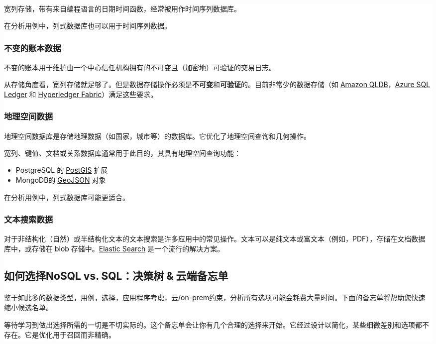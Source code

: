 宽列存储，带有来自编程语言的日期时间函数，经常被用作时间序列数据库。

在分析用例中，列式数据库也可以用于时间序列数据。

### 不变的账本数据

不变的账本用于维护由一个中心信任机构拥有的不可变且（加密地）可验证的交易日志。

从存储角度看，宽列存储就足够了。但是数据存储操作必须是**不可变**和**可验证**的。目前非常少的数据存储（如 [Amazon QLDB](https://aws.amazon.com/qldb/)，[Azure SQL Ledger](https://docs.microsoft.com/en-us/azure/azure-sql/database/ledger-overview) 和 [Hyperledger Fabric](https://github.com/hyperledger/fabric)）满足这些要求。

### 地理空间数据

地理空间数据库是存储地理数据（如国家，城市等）的数据库。它优化了地理空间查询和几何操作。

宽列、键值、文档或关系数据库通常用于此目的，其具有地理空间查询功能：

- PostgreSQL 的 [PostGIS](https://postgis.net/) 扩展
- MongoDB的 [GeoJSON](https://docs.mongodb.com/manual/reference/geojson/) 对象

在分析用例中，列式数据库可能更适合。

### 文本搜索数据

对于非结构化（自然）或半结构化文本的文本搜索是许多应用中的常见操作。文本可以是纯文本或富文本（例如，PDF），存储在文档数据库中，或存储在 blob 存储中。[Elastic Search](https://www.elastic.co/what-is/elasticsearch) 是一个流行的解决方案。

## 如何选择NoSQL vs. SQL：决策树 & 云端备忘单

鉴于如此多的数据类型，用例，选择，应用程序考虑，云/on-prem约束，分析所有选项可能会耗费大量时间。下面的备忘单将帮助您快速缩小候选名单。

等待学习到做出选择所需的一切是不切实际的。这个备忘单会让你有几个合理的选择来开始。它经过设计以简化，某些细微差别和选项都不存在。它是优化用于召回而非精确。

